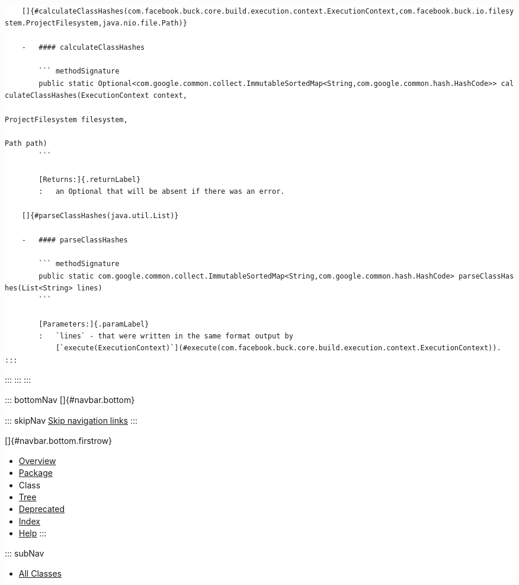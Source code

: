         []{#calculateClassHashes(com.facebook.buck.core.build.execution.context.ExecutionContext,com.facebook.buck.io.filesystem.ProjectFilesystem,java.nio.file.Path)}

        -   #### calculateClassHashes

            ``` methodSignature
            public static Optional<com.google.common.collect.ImmutableSortedMap<String,​com.google.common.hash.HashCode>> calculateClassHashes​(ExecutionContext context,
                                                                                                                                                    ProjectFilesystem filesystem,
                                                                                                                                                    Path path)
            ```

            [Returns:]{.returnLabel}
            :   an Optional that will be absent if there was an error.

        []{#parseClassHashes(java.util.List)}

        -   #### parseClassHashes

            ``` methodSignature
            public static com.google.common.collect.ImmutableSortedMap<String,​com.google.common.hash.HashCode> parseClassHashes​(List<String> lines)
            ```

            [Parameters:]{.paramLabel}
            :   `lines` - that were written in the same format output by
                [`execute(ExecutionContext)`](#execute(com.facebook.buck.core.build.execution.context.ExecutionContext)).
    :::
:::
:::
:::

::: bottomNav
[]{#navbar.bottom}

::: skipNav
[Skip navigation links](#skip.navbar.bottom "Skip navigation links")
:::

[]{#navbar.bottom.firstrow}

-   [Overview](../../../../../index.html)
-   [Package](package-summary.html)
-   Class
-   [Tree](package-tree.html)
-   [Deprecated](../../../../../deprecated-list.html)
-   [Index](../../../../../index-all.html)
-   [Help](../../../../../help-doc.html)
:::

::: subNav
-   [All Classes](../../../../../allclasses.html)

<div>

<div>
